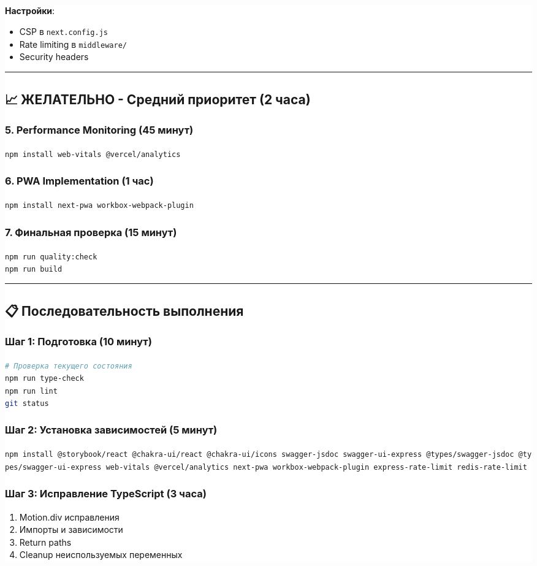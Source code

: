 **Настройки**:

- CSP в `next.config.js`
- Rate limiting в `middleware/`
- Security headers

---

## 📈 ЖЕЛАТЕЛЬНО - Средний приоритет (2 часа)

### 5. Performance Monitoring (45 минут)

```bash
npm install web-vitals @vercel/analytics
```

### 6. PWA Implementation (1 час)

```bash
npm install next-pwa workbox-webpack-plugin
```

### 7. Финальная проверка (15 минут)

```bash
npm run quality:check
npm run build
```

---

## 📋 Последовательность выполнения

### Шаг 1: Подготовка (10 минут)

```bash
# Проверка текущего состояния
npm run type-check
npm run lint
git status
```

### Шаг 2: Установка зависимостей (5 минут)

```bash
npm install @storybook/react @chakra-ui/react @chakra-ui/icons swagger-jsdoc swagger-ui-express @types/swagger-jsdoc @types/swagger-ui-express web-vitals @vercel/analytics next-pwa workbox-webpack-plugin express-rate-limit redis-rate-limit
```

### Шаг 3: Исправление TypeScript (3 часа)

1. Motion.div исправления
2. Импорты и зависимости
3. Return paths
4. Cleanup неиспользуемых переменных
